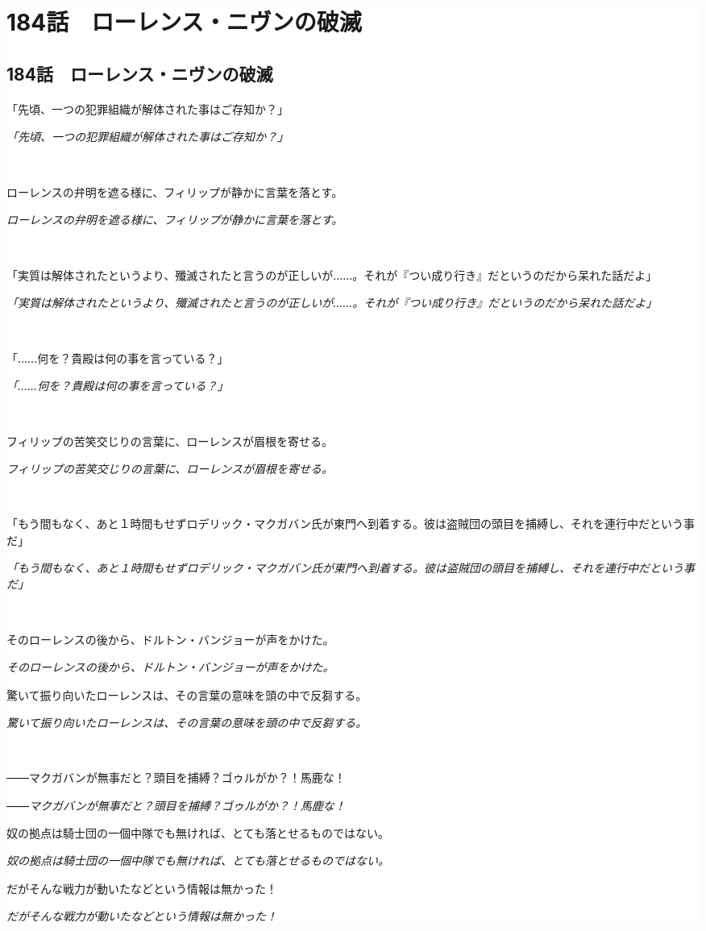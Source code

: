 # 184話　ローレンス・ニヴンの破滅

## 184話　ローレンス・ニヴンの破滅

「先頃、一つの犯罪組織が解体された事はご存知か？」

*「先頃、一つの犯罪組織が解体された事はご存知か？」*

&nbsp;

ローレンスの弁明を遮る様に、フィリップが静かに言葉を落とす。

*ローレンスの弁明を遮る様に、フィリップが静かに言葉を落とす。*

&nbsp;

「実質は解体されたというより、殲滅されたと言うのが正しいが……。それが『つい成り行き』だというのだから呆れた話だよ」

*「実質は解体されたというより、殲滅されたと言うのが正しいが……。それが『つい成り行き』だというのだから呆れた話だよ」*

&nbsp;

「……何を？貴殿は何の事を言っている？」

*「……何を？貴殿は何の事を言っている？」*

&nbsp;

フィリップの苦笑交じりの言葉に、ローレンスが眉根を寄せる。

*フィリップの苦笑交じりの言葉に、ローレンスが眉根を寄せる。*

&nbsp;

「もう間もなく、あと１時間もせずロデリック・マクガバン氏が東門へ到着する。彼は盗賊団の頭目を捕縛し、それを連行中だという事だ」

*「もう間もなく、あと１時間もせずロデリック・マクガバン氏が東門へ到着する。彼は盗賊団の頭目を捕縛し、それを連行中だという事だ」*

&nbsp;

そのローレンスの後から、ドルトン・バンジョーが声をかけた。

*そのローレンスの後から、ドルトン・バンジョーが声をかけた。*

驚いて振り向いたローレンスは、その言葉の意味を頭の中で反芻する。

*驚いて振り向いたローレンスは、その言葉の意味を頭の中で反芻する。*

&nbsp;

――マクガバンが無事だと？頭目を捕縛？ゴゥルがか？！馬鹿な！

*――マクガバンが無事だと？頭目を捕縛？ゴゥルがか？！馬鹿な！*

奴の拠点は騎士団の一個中隊でも無ければ、とても落とせるものではない。

*奴の拠点は騎士団の一個中隊でも無ければ、とても落とせるものではない。*

だがそんな戦力が動いたなどという情報は無かった！

*だがそんな戦力が動いたなどという情報は無かった！*
